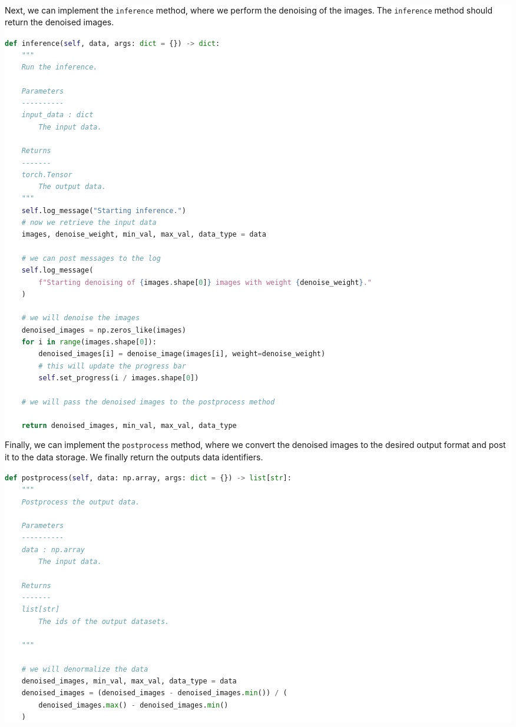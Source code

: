 Next, we can implement the `inference` method, where we perform the denoising of the images. The `inference` method should return the denoised images.

```python
def inference(self, data, args: dict = {}) -> dict:
    """
    Run the inference.

    Parameters
    ----------
    input_data : dict
        The input data.

    Returns
    -------
    torch.Tensor
        The output data.
    """
    self.log_message("Starting inference.")
    # now we retrieve the input data
    images, denoise_weight, min_val, max_val, data_type = data

    # we can post messages to the log
    self.log_message(
        f"Starting denoising of {images.shape[0]} images with weight {denoise_weight}."
    )

    # we will denoise the images
    denoised_images = np.zeros_like(images)
    for i in range(images.shape[0]):
        denoised_images[i] = denoise_image(images[i], weight=denoise_weight)
        # this will update the progress bar
        self.set_progress(i / images.shape[0])

    # we will pass the denoised images to the postprocess method

    return denoised_images, min_val, max_val, data_type

```

Finally, we can implement the `postprocess` method, where we convert the denoised images to the desired output format and post it to the data storage. We finally return the outputs data identifiers.

```python
def postprocess(self, data: np.array, args: dict = {}) -> list[str]:
    """
    Postprocess the output data.

    Parameters
    ----------
    data : np.array
        The input data.

    Returns
    -------
    list[str]
        The ids of the output datasets.

    """

    # we will denormalize the data
    denoised_images, min_val, max_val, data_type = data
    denoised_images = (denoised_images - denoised_images.min()) / (
        denoised_images.max() - denoised_images.min()
    )
```